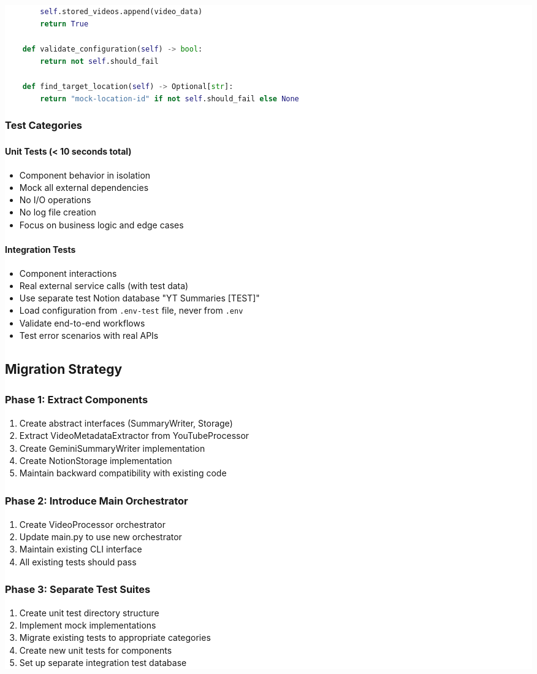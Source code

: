 ```python
        self.stored_videos.append(video_data)
        return True
    
    def validate_configuration(self) -> bool:
        return not self.should_fail
    
    def find_target_location(self) -> Optional[str]:
        return "mock-location-id" if not self.should_fail else None
```

### Test Categories

#### Unit Tests (< 10 seconds total)
- Component behavior in isolation
- Mock all external dependencies
- No I/O operations
- No log file creation
- Focus on business logic and edge cases

#### Integration Tests
- Component interactions
- Real external service calls (with test data)
- Use separate test Notion database "YT Summaries [TEST]"
- Load configuration from `.env-test` file, never from `.env`
- Validate end-to-end workflows
- Test error scenarios with real APIs

## Migration Strategy

### Phase 1: Extract Components
1. Create abstract interfaces (SummaryWriter, Storage)
2. Extract VideoMetadataExtractor from YouTubeProcessor
3. Create GeminiSummaryWriter implementation
4. Create NotionStorage implementation
5. Maintain backward compatibility with existing code

### Phase 2: Introduce Main Orchestrator
1. Create VideoProcessor orchestrator
2. Update main.py to use new orchestrator
3. Maintain existing CLI interface
4. All existing tests should pass

### Phase 3: Separate Test Suites
1. Create unit test directory structure
2. Implement mock implementations
3. Migrate existing tests to appropriate categories
4. Create new unit tests for components
5. Set up separate integration test database
